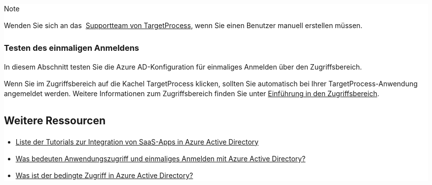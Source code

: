 > [!Note]
> Wenden Sie sich an das  [Supportteam von TargetProcess](mailto:support@targetprocess.com), wenn Sie einen Benutzer manuell erstellen müssen.

### <a name="test-single-sign-on"></a>Testen des einmaligen Anmeldens

In diesem Abschnitt testen Sie die Azure AD-Konfiguration für einmaliges Anmelden über den Zugriffsbereich.

Wenn Sie im Zugriffsbereich auf die Kachel TargetProcess klicken, sollten Sie automatisch bei Ihrer TargetProcess-Anwendung angemeldet werden. Weitere Informationen zum Zugriffsbereich finden Sie unter [Einführung in den Zugriffsbereich](https://docs.microsoft.com/azure/active-directory/active-directory-saas-access-panel-introduction).

## <a name="additional-resources"></a>Weitere Ressourcen

- [Liste der Tutorials zur Integration von SaaS-Apps in Azure Active Directory](https://docs.microsoft.com/azure/active-directory/active-directory-saas-tutorial-list)

- [Was bedeuten Anwendungszugriff und einmaliges Anmelden mit Azure Active Directory?](https://docs.microsoft.com/azure/active-directory/active-directory-appssoaccess-whatis)

- [Was ist der bedingte Zugriff in Azure Active Directory?](https://docs.microsoft.com/azure/active-directory/conditional-access/overview)